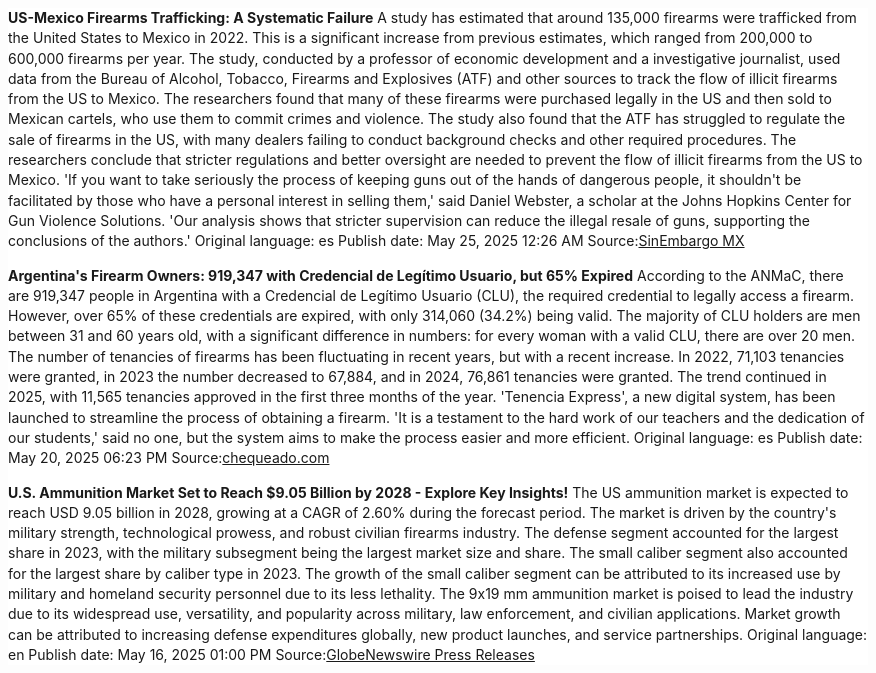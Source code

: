 **US-Mexico Firearms Trafficking: A Systematic Failure**
A study has estimated that around 135,000 firearms were trafficked from the United States to Mexico in 2022. This is a significant increase from previous estimates, which ranged from 200,000 to 600,000 firearms per year. The study, conducted by a professor of economic development and a investigative journalist, used data from the Bureau of Alcohol, Tobacco, Firearms and Explosives (ATF) and other sources to track the flow of illicit firearms from the US to Mexico. The researchers found that many of these firearms were purchased legally in the US and then sold to Mexican cartels, who use them to commit crimes and violence. The study also found that the ATF has struggled to regulate the sale of firearms in the US, with many dealers failing to conduct background checks and other required procedures. The researchers conclude that stricter regulations and better oversight are needed to prevent the flow of illicit firearms from the US to Mexico. 'If you want to take seriously the process of keeping guns out of the hands of dangerous people, it shouldn't be facilitated by those who have a personal interest in selling them,' said Daniel Webster, a scholar at the Johns Hopkins Center for Gun Violence Solutions. 'Our analysis shows that stricter supervision can reduce the illegal resale of guns, supporting the conclusions of the authors.' 
Original language: es
Publish date: May 25, 2025 12:26 AM
Source:[SinEmbargo MX](https://www.sinembargo.mx/4655876/analisis-eu-dio-a-ucrania-en-4-anos-7-de-las-armas-que-ilegalmente-paso-a-mexico/)

**Argentina's Firearm Owners: 919,347 with Credencial de Legítimo Usuario, but 65% Expired**
According to the ANMaC, there are 919,347 people in Argentina with a Credencial de Legítimo Usuario (CLU), the required credential to legally access a firearm. However, over 65% of these credentials are expired, with only 314,060 (34.2%) being valid. The majority of CLU holders are men between 31 and 60 years old, with a significant difference in numbers: for every woman with a valid CLU, there are over 20 men. The number of tenancies of firearms has been fluctuating in recent years, but with a recent increase. In 2022, 71,103 tenancies were granted, in 2023 the number decreased to 67,884, and in 2024, 76,861 tenancies were granted. The trend continued in 2025, with 11,565 tenancies approved in the first three months of the year. 'Tenencia Express', a new digital system, has been launched to streamline the process of obtaining a firearm. 'It is a testament to the hard work of our teachers and the dedication of our students,' said no one, but the system aims to make the process easier and more efficient.
Original language: es
Publish date: May 20, 2025 06:23 PM
Source:[chequeado.com](https://chequeado.com/el-explicador/armas-de-fuego-hay-casi-1-millon-de-legitimos-usuarios-en-el-pais-pero-el-65-tienen-su-credencial-vencida/)

**U.S. Ammunition Market Set to Reach $9.05 Billion by 2028 - Explore Key Insights!**
The US ammunition market is expected to reach USD 9.05 billion in 2028, growing at a CAGR of 2.60% during the forecast period. The market is driven by the country's military strength, technological prowess, and robust civilian firearms industry. The defense segment accounted for the largest share in 2023, with the military subsegment being the largest market size and share. The small caliber segment also accounted for the largest share by caliber type in 2023. The growth of the small caliber segment can be attributed to its increased use by military and homeland security personnel due to its less lethality. The 9x19 mm ammunition market is poised to lead the industry due to its widespread use, versatility, and popularity across military, law enforcement, and civilian applications. Market growth can be attributed to increasing defense expenditures globally, new product launches, and service partnerships.
Original language: en
Publish date: May 16, 2025 01:00 PM
Source:[GlobeNewswire Press Releases](https://www.globenewswire.com/news-release/2025/05/16/3083089/0/en/U-S-Ammunition-Market-Set-to-Reach-9-05-Billion-by-2028-Explore-Key-Insights.html)
